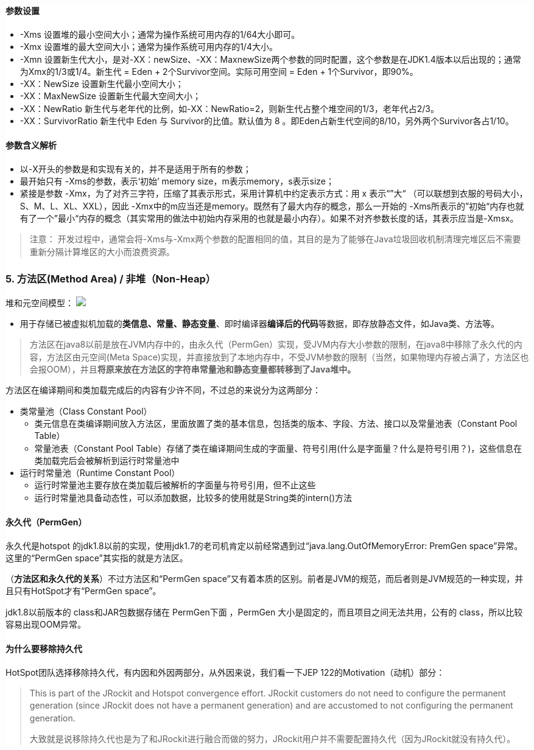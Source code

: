 #### 参数设置
- -Xms 设置堆的最小空间大小；通常为操作系统可用内存的1/64大小即可。
- -Xmx 设置堆的最大空间大小；通常为操作系统可用内存的1/4大小。
- -Xmn 设置新生代大小，是对-XX：newSize、-XX：MaxnewSize两个参数的同时配置，这个参数是在JDK1.4版本以后出现的；通常为Xmx的1/3或1/4。新生代 = Eden + 2个Survivor空间。实际可用空间 = Eden + 1个Survivor，即90%。
- -XX：NewSize 设置新生代最小空间大小；
- -XX：MaxNewSize 设置新生代最大空间大小；
- -XX：NewRatio 新生代与老年代的比例，如-XX：NewRatio=2，则新生代占整个堆空间的1/3，老年代占2/3。
- -XX：SurvivorRatio 新生代中 Eden 与 Survivor的比值。默认值为 8 。即Eden占新生代空间的8/10，另外两个Survivor各占1/10。

#### 参数含义解析
- 以-X开头的参数是和实现有关的，并不是适用于所有的参数；
- 最开始只有 -Xms的参数，表示‘初始’ memory size，m表示memory，s表示size；
- 紧接是参数 -Xmx，为了对齐三字符，压缩了其表示形式，采用计算机中约定表示方式：用 x 表示“”大“ （可以联想到衣服的号码大小，S、M、L、XL、XXL），因此 -Xmx中的m应当还是memory。既然有了最大内存的概念，那么一开始的 -Xms所表示的”初始“内存也就有了一个”最小“内存的概念（其实常用的做法中初始内存采用的也就是最小内存）。如果不对齐参数长度的话，其表示应当是-Xmsx。

>注意：
>	开发过程中，通常会将-Xms与-Xmx两个参数的配置相同的值，其目的是为了能够在Java垃圾回收机制清理完堆区后不需要重新分隔计算堆区的大小而浪费资源。

### 5. 方法区(Method Area) / 非堆（Non-Heap）

堆和元空间模型：
![](https://cdn.jsdelivr.net/gh/LVicBlack/IMG/root/20211101231125.png)

- 用于存储已被虚拟机加载的**类信息、常量、静态变量**、即时编译器**编译后的代码**等数据，即存放静态文件，如Java类、方法等。

>方法区在java8以前是放在JVM内存中的，由永久代（PermGen）实现，受JVM内存大小参数的限制，在java8中移除了永久代的内容，方法区由元空间(Meta Space)实现，并直接放到了本地内存中，不受JVM参数的限制（当然，如果物理内存被占满了，方法区也会报OOM），并且**将原来放在方法区的字符串常量池和静态变量都转移到了Java堆中。**

方法区在编译期间和类加载完成后的内容有少许不同，不过总的来说分为这两部分：
- 类常量池（Class Constant Pool）
	- 类元信息在类编译期间放入方法区，里面放置了类的基本信息，包括类的版本、字段、方法、接口以及常量池表（Constant Pool Table）
	- 常量池表（Constant Pool Table）存储了类在编译期间生成的字面量、符号引用(什么是字面量？什么是符号引用？)，这些信息在类加载完后会被解析到运行时常量池中
- 运行时常量池（Runtime Constant Pool）
	- 运行时常量池主要存放在类加载后被解析的字面量与符号引用，但不止这些
	- 运行时常量池具备动态性，可以添加数据，比较多的使用就是String类的intern()方法

#### 永久代（PermGen）

永久代是hotspot 的jdk1.8以前的实现，使用jdk1.7的老司机肯定以前经常遇到过“java.lang.OutOfMemoryError: PremGen space”异常。这里的“PermGen space”其实指的就是方法区。

（**方法区和永久代的关系**）不过方法区和“PermGen space”又有着本质的区别。前者是JVM的规范，而后者则是JVM规范的一种实现，并且只有HotSpot才有“PermGen space”。

jdk1.8以前版本的 class和JAR包数据存储在 PermGen下面 ，PermGen 大小是固定的，而且项目之间无法共用，公有的 class，所以比较容易出现OOM异常。

#### 为什么要移除持久代

HotSpot团队选择移除持久代，有内因和外因两部分，从外因来说，我们看一下JEP 122的Motivation（动机）部分：
>This is part of the JRockit and Hotspot convergence effort. JRockit customers do not need to configure the permanent generation (since JRockit does not have a permanent generation) and are accustomed to not configuring the permanent generation.
>
>大致就是说移除持久代也是为了和JRockit进行融合而做的努力，JRockit用户并不需要配置持久代（因为JRockit就没有持久代）。

